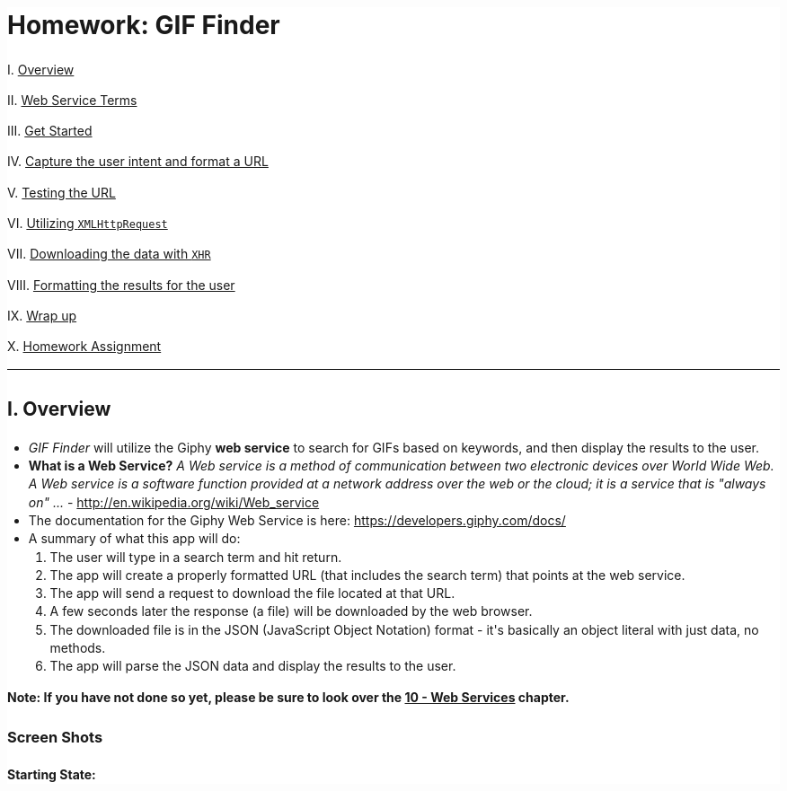 # Homework: GIF Finder


I. [Overview](#section1)

II. [Web Service Terms](#section2)

III. [Get Started](#section3)

IV. [Capture the user intent and format a URL](#section4)

V. [Testing the URL](#section5)

VI. [Utilizing `XMLHttpRequest`](#section6)

VII. [Downloading the data with `XHR`](#section7)

VIII. [Formatting the results for the user](#section8)

IX. [Wrap up](#section9)

X. [Homework Assignment](#section10)

<hr>

## <a id="section1">I. Overview
- *GIF Finder* will utilize the Giphy **web service** to search for GIFs based on keywords, and then display the results to the user.
- **What is a Web Service?**  *A Web service is a method of communication between two electronic devices over World Wide Web. A Web service is a software function provided at a network address over the web or the cloud; it is a service that is "always on" ...* - http://en.wikipedia.org/wiki/Web_service
- The documentation for the Giphy Web Service is here: https://developers.giphy.com/docs/
- A summary of what this app will do:
  1. The user will type in a search term and hit return.
  1. The app will create a properly formatted URL (that includes the search term) that points at the web service.
  1. The app will send a request to download the file located at that URL.
  1. A few seconds later the response (a file) will be downloaded by the web browser.
  1. The downloaded file is in the JSON (JavaScript Object Notation) format - it's basically an object literal with just data, no methods.
  1. The app will parse the JSON data and display the results to the user.
  
  
**Note: If you have not done so yet, please be sure to look over the [10 - Web Services](web-apps-10.md) chapter.**

### Screen Shots

#### Starting State: